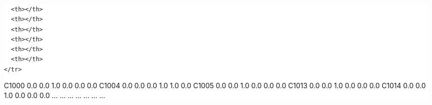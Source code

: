       <th></th>
      <th></th>
      <th></th>
      <th></th>
      <th></th>
      <th></th>
    </tr>
  </thead>
  <tbody>
    <tr>
      <th>C1000</th>
      <td>0.0</td>
      <td>0.0</td>
      <td>1.0</td>
      <td>0.0</td>
      <td>0.0</td>
      <td>0.0</td>
    </tr>
    <tr>
      <th>C1004</th>
      <td>0.0</td>
      <td>0.0</td>
      <td>0.0</td>
      <td>1.0</td>
      <td>1.0</td>
      <td>0.0</td>
    </tr>
    <tr>
      <th>C1005</th>
      <td>0.0</td>
      <td>0.0</td>
      <td>1.0</td>
      <td>0.0</td>
      <td>0.0</td>
      <td>0.0</td>
    </tr>
    <tr>
      <th>C1013</th>
      <td>0.0</td>
      <td>0.0</td>
      <td>1.0</td>
      <td>0.0</td>
      <td>0.0</td>
      <td>0.0</td>
    </tr>
    <tr>
      <th>C1014</th>
      <td>0.0</td>
      <td>0.0</td>
      <td>1.0</td>
      <td>0.0</td>
      <td>0.0</td>
      <td>0.0</td>
    </tr>
    <tr>
      <th>...</th>
      <td>...</td>
      <td>...</td>
      <td>...</td>
      <td>...</td>
      <td>...</td>
      <td>...</td>
    </tr>
    <tr>